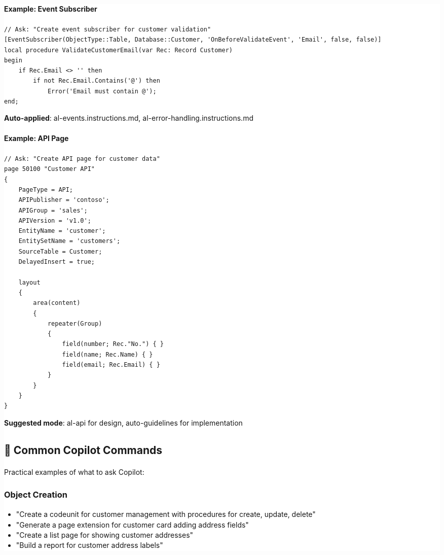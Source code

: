 #### Example: Event Subscriber
```al
// Ask: "Create event subscriber for customer validation"
[EventSubscriber(ObjectType::Table, Database::Customer, 'OnBeforeValidateEvent', 'Email', false, false)]
local procedure ValidateCustomerEmail(var Rec: Record Customer)
begin
    if Rec.Email <> '' then
        if not Rec.Email.Contains('@') then
            Error('Email must contain @');
end;
```
**Auto-applied**: al-events.instructions.md, al-error-handling.instructions.md

#### Example: API Page
```al
// Ask: "Create API page for customer data"
page 50100 "Customer API"
{
    PageType = API;
    APIPublisher = 'contoso';
    APIGroup = 'sales';
    APIVersion = 'v1.0';
    EntityName = 'customer';
    EntitySetName = 'customers';
    SourceTable = Customer;
    DelayedInsert = true;
    
    layout
    {
        area(content)
        {
            repeater(Group)
            {
                field(number; Rec."No.") { }
                field(name; Rec.Name) { }
                field(email; Rec.Email) { }
            }
        }
    }
}
```
**Suggested mode**: al-api for design, auto-guidelines for implementation

## 📝 Common Copilot Commands

Practical examples of what to ask Copilot:

### Object Creation
- "Create a codeunit for customer management with procedures for create, update, delete"
- "Generate a page extension for customer card adding address fields"
- "Create a list page for showing customer addresses"
- "Build a report for customer address labels"

